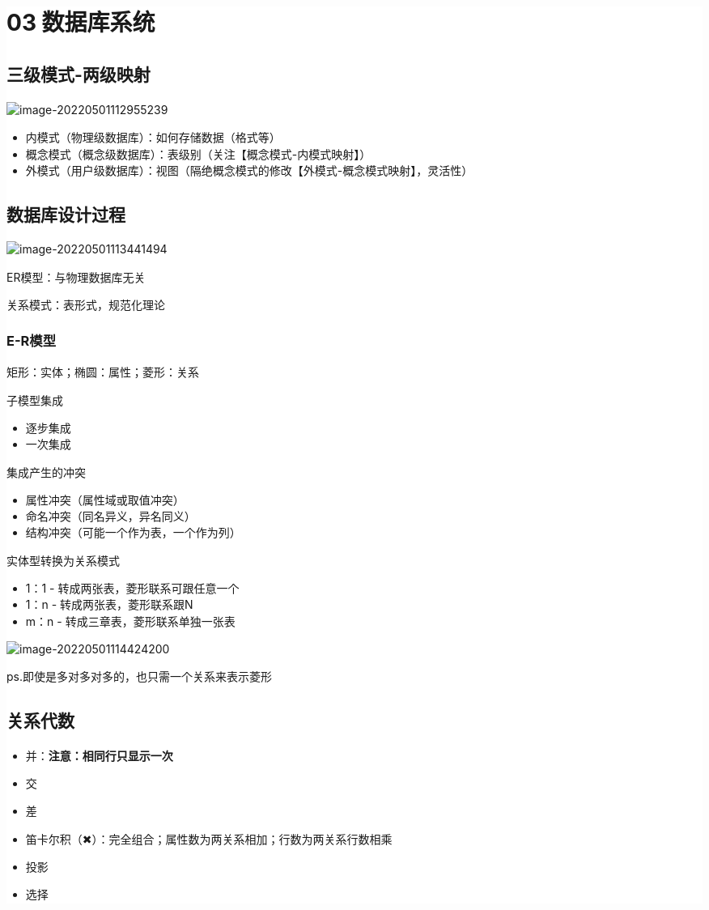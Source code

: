 # 03 数据库系统

## 三级模式-两级映射

![image-20220501112955239](http://cdn.huangxindi.com/img/image-20220501112955239.png)

- 内模式（物理级数据库）：如何存储数据（格式等）
- 概念模式（概念级数据库）：表级别（关注【概念模式-内模式映射】）
- 外模式（用户级数据库）：视图（隔绝概念模式的修改【外模式-概念模式映射】，灵活性）

## 数据库设计过程

![image-20220501113441494](http://cdn.huangxindi.com/img/image-20220501113441494.png)

ER模型：与物理数据库无关

关系模式：表形式，规范化理论

### E-R模型

矩形：实体；椭圆：属性；菱形：关系

子模型集成

- 逐步集成
- 一次集成

集成产生的冲突

- 属性冲突（属性域或取值冲突）
- 命名冲突（同名异义，异名同义）
- 结构冲突（可能一个作为表，一个作为列）

实体型转换为关系模式

- 1：1 - 转成两张表，菱形联系可跟任意一个
- 1：n - 转成两张表，菱形联系跟N
- m：n - 转成三章表，菱形联系单独一张表

![image-20220501114424200](http://cdn.huangxindi.com/img/image-20220501114424200.png)

ps.即使是多对多对多的，也只需一个关系来表示菱形

## 关系代数

- 并：**注意：相同行只显示一次**

- 交
- 差
- 笛卡尔积（✖）：完全组合；属性数为两关系相加；行数为两关系行数相乘
- 投影
- 选择
